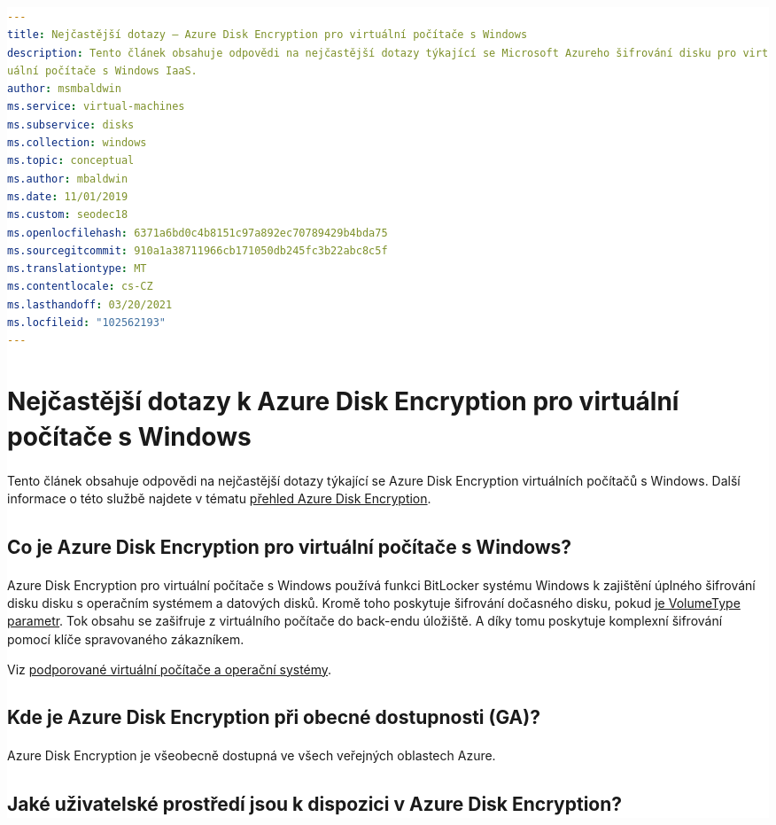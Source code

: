 ```yaml
---
title: Nejčastější dotazy – Azure Disk Encryption pro virtuální počítače s Windows
description: Tento článek obsahuje odpovědi na nejčastější dotazy týkající se Microsoft Azureho šifrování disku pro virtuální počítače s Windows IaaS.
author: msmbaldwin
ms.service: virtual-machines
ms.subservice: disks
ms.collection: windows
ms.topic: conceptual
ms.author: mbaldwin
ms.date: 11/01/2019
ms.custom: seodec18
ms.openlocfilehash: 6371a6bd0c4b8151c97a892ec70789429b4bda75
ms.sourcegitcommit: 910a1a38711966cb171050db245fc3b22abc8c5f
ms.translationtype: MT
ms.contentlocale: cs-CZ
ms.lasthandoff: 03/20/2021
ms.locfileid: "102562193"
---
```

# <a name="azure-disk-encryption-for-windows-virtual-machines-faq"></a>Nejčastější dotazy k Azure Disk Encryption pro virtuální počítače s Windows

Tento článek obsahuje odpovědi na nejčastější dotazy týkající se Azure Disk Encryption virtuálních počítačů s Windows. Další informace o této službě najdete v tématu [přehled Azure Disk Encryption](disk-encryption-overview.md).

## <a name="what-is-azure-disk-encryption-for-windows-vms"></a>Co je Azure Disk Encryption pro virtuální počítače s Windows?

Azure Disk Encryption pro virtuální počítače s Windows používá funkci BitLocker systému Windows k zajištění úplného šifrování disku disku s operačním systémem a datových disků. Kromě toho poskytuje šifrování dočasného disku, pokud [je VolumeType parametr](disk-encryption-windows.md#enable-encryption-on-a-newly-added-data-disk).  Tok obsahu se zašifruje z virtuálního počítače do back-endu úložiště. A díky tomu poskytuje komplexní šifrování pomocí klíče spravovaného zákazníkem.
 
Viz [podporované virtuální počítače a operační systémy](disk-encryption-overview.md#supported-vms-and-operating-systems).
 
## <a name="where-is-azure-disk-encryption-in-general-availability-ga"></a>Kde je Azure Disk Encryption při obecné dostupnosti (GA)?

Azure Disk Encryption je všeobecně dostupná ve všech veřejných oblastech Azure.

## <a name="what-user-experiences-are-available-with-azure-disk-encryption"></a>Jaké uživatelské prostředí jsou k dispozici v Azure Disk Encryption?
